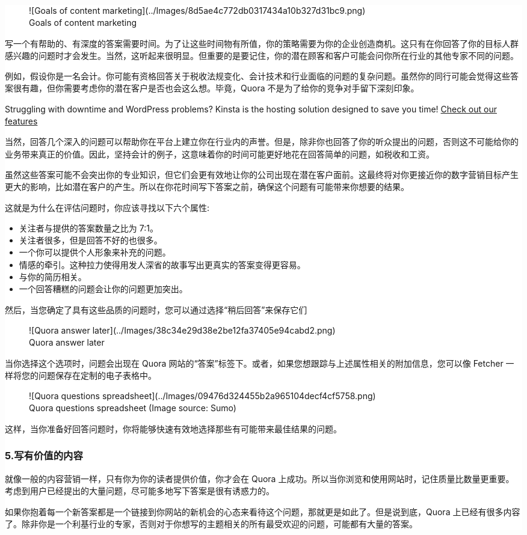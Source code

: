 <figure id="attachment_20573" aria-describedby="caption-attachment-20573" style="width: 940px" class="wp-caption aligncenter">![Goals of content marketing](../Images/8d5ae4c772db0317434a10b327d31bc9.png)

<figcaption id="caption-attachment-20573" class="wp-caption-text">Goals of content marketing</figcaption>

</figure>

写一个有帮助的、有深度的答案需要时间。为了让这些时间物有所值，你的策略需要为你的企业创造商机。这只有在你回答了你的目标人群感兴趣的问题时才会发生。当然，这听起来很明显。但重要的是要记住，你的潜在顾客和客户可能会问你所在行业的其他专家不同的问题。

例如，假设你是一名会计。你可能有资格回答关于税收法规变化、会计技术和行业面临的问题的复杂问题。虽然你的同行可能会觉得这些答案很有趣，但你需要考虑你的潜在客户是否也会这么想。毕竟，Quora 不是为了给你的竞争对手留下深刻印象。

Struggling with downtime and WordPress problems? Kinsta is the hosting solution designed to save you time! [Check out our features](https://kinsta.com/features/)

当然，回答几个深入的问题可以帮助你在平台上建立你在行业内的声誉。但是，除非你也回答了你的听众提出的问题，否则这不可能给你的业务带来真正的价值。因此，坚持会计的例子，这意味着你的时间可能更好地花在回答简单的问题，如税收和工资。

虽然这些答案可能不会突出你的专业知识，但它们会更有效地让你的公司出现在潜在客户面前。这最终将对你更接近你的数字营销目标产生更大的影响，比如潜在客户的产生。所以在你花时间写下答案之前，确保这个问题有可能带来你想要的结果。

这就是为什么在评估问题时，你应该寻找以下六个属性:

*   关注者与提供的答案数量之比为 7:1。
*   关注者很多，但是回答不好的也很多。
*   一个你可以提供个人形象来补充的问题。
*   情感的牵引。这种拉力使得用发人深省的故事写出更真实的答案变得更容易。
*   与你的简历相关。
*   一个回答糟糕的问题会让你的问题更加突出。

然后，当您确定了具有这些品质的问题时，您可以通过选择“稍后回答”来保存它们

<figure id="attachment_31182" aria-describedby="caption-attachment-31182" style="width: 1270px" class="wp-caption aligncenter">![Quora answer later](../Images/38c34e29d38e2be12fa37405e94cabd2.png)

<figcaption id="caption-attachment-31182" class="wp-caption-text">Quora answer later</figcaption>

</figure>

当你选择这个选项时，问题会出现在 Quora 网站的“答案”标签下。或者，如果您想跟踪与上述属性相关的附加信息，您可以像 Fetcher 一样将您的问题保存在定制的电子表格中。

<figure id="attachment_31183" aria-describedby="caption-attachment-31183" style="width: 1289px" class="wp-caption aligncenter">![Quora questions spreadsheet](../Images/09476d324455b2a965104decf4cf5758.png)

<figcaption id="caption-attachment-31183" class="wp-caption-text">Quora questions spreadsheet (Image source: Sumo)</figcaption>

</figure>

这样，当你准备好回答问题时，你将能够快速有效地选择那些有可能带来最佳结果的问题。

### 5.写有价值的内容

就像一般的内容营销一样，只有你为你的读者提供价值，你才会在 Quora 上成功。所以当你浏览和使用网站时，记住质量比数量更重要。考虑到用户已经提出的大量问题，尽可能多地写下答案是很有诱惑力的。

如果你抱着每一个新答案都是一个链接到你网站的新机会的心态来看待这个问题，那就更是如此了。但是说到底，Quora 上已经有很多内容了。除非你是一个利基行业的专家，否则对于你想写的主题相关的所有最受欢迎的问题，可能都有大量的答案。
